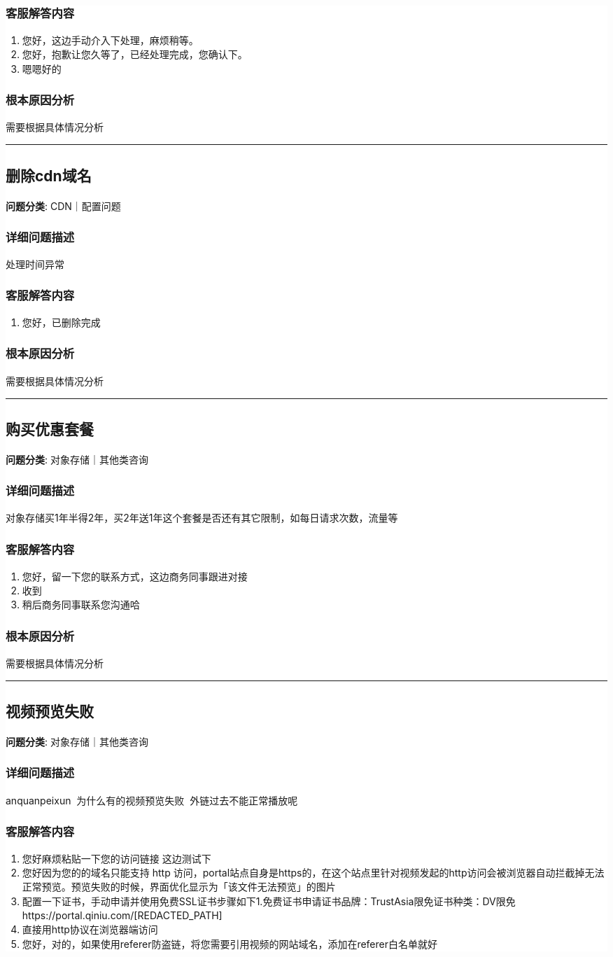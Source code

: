 ### 客服解答内容
1. 您好，这边手动介入下处理，麻烦稍等。
2. 您好，抱歉让您久等了，已经处理完成，您确认下。
3. 嗯嗯好的

### 根本原因分析
需要根据具体情况分析

---
## 删除cdn域名

**问题分类**: CDN｜配置问题

### 详细问题描述
处理时间异常

### 客服解答内容
1. 您好，已删除完成

### 根本原因分析
需要根据具体情况分析

---
## 购买优惠套餐

**问题分类**: 对象存储｜其他类咨询

### 详细问题描述
对象存储买1年半得2年，买2年送1年这个套餐是否还有其它限制，如每日请求次数，流量等

### 客服解答内容
1. 您好，留一下您的联系方式，这边商务同事跟进对接
2. 收到
3. 稍后商务同事联系您沟通哈

### 根本原因分析
需要根据具体情况分析

---
## 视频预览失败

**问题分类**: 对象存储｜其他类咨询

### 详细问题描述
anquanpeixun  为什么有的视频预览失败  外链过去不能正常播放呢

### 客服解答内容
1. 您好麻烦粘贴一下您的访问链接 这边测试下
2. 您好因为您的的域名只能支持 http 访问，portal站点自身是https的，在这个站点里针对视频发起的http访问会被浏览器自动拦截掉无法正常预览。预览失败的时候，界面优化显示为「该文件无法预览」的图片
3. 配置一下证书，手动申请并使用免费SSL证书步骤如下1.免费证书申请证书品牌：TrustAsia限免证书种类：DV限免https://portal.qiniu.com/[REDACTED_PATH]
4. 直接用http协议在浏览器端访问
5. 您好，对的，如果使用referer防盗链，将您需要引用视频的网站域名，添加在referer白名单就好
